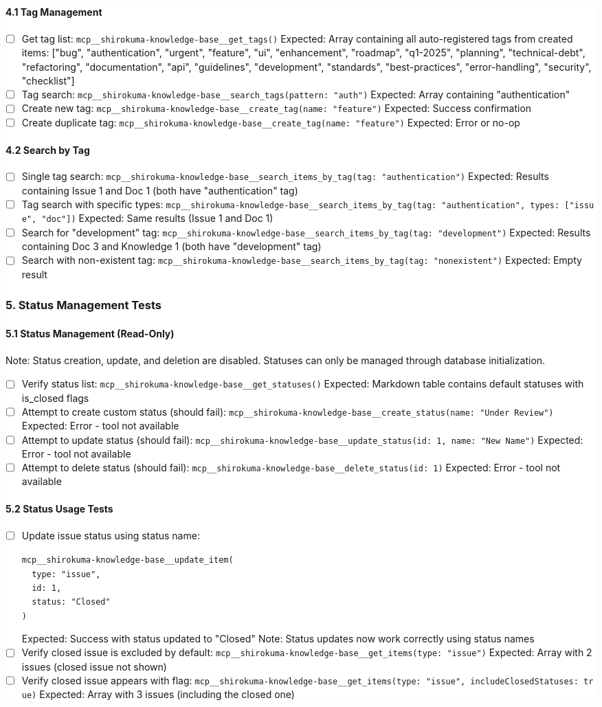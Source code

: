 #### 4.1 Tag Management
- [ ] Get tag list: `mcp__shirokuma-knowledge-base__get_tags()`
      Expected: Array containing all auto-registered tags from created items:
      ["bug", "authentication", "urgent", "feature", "ui", "enhancement", "roadmap", "q1-2025", "planning", "technical-debt", "refactoring", "documentation", "api", "guidelines", "development", "standards", "best-practices", "error-handling", "security", "checklist"]
- [ ] Tag search: `mcp__shirokuma-knowledge-base__search_tags(pattern: "auth")`
      Expected: Array containing "authentication"
- [ ] Create new tag: `mcp__shirokuma-knowledge-base__create_tag(name: "feature")`
      Expected: Success confirmation
- [ ] Create duplicate tag: `mcp__shirokuma-knowledge-base__create_tag(name: "feature")`
      Expected: Error or no-op

#### 4.2 Search by Tag
- [ ] Single tag search: `mcp__shirokuma-knowledge-base__search_items_by_tag(tag: "authentication")`
      Expected: Results containing Issue 1 and Doc 1 (both have "authentication" tag)
- [ ] Tag search with specific types: `mcp__shirokuma-knowledge-base__search_items_by_tag(tag: "authentication", types: ["issue", "doc"])`
      Expected: Same results (Issue 1 and Doc 1)
- [ ] Search for "development" tag: `mcp__shirokuma-knowledge-base__search_items_by_tag(tag: "development")`
      Expected: Results containing Doc 3 and Knowledge 1 (both have "development" tag)
- [ ] Search with non-existent tag: `mcp__shirokuma-knowledge-base__search_items_by_tag(tag: "nonexistent")`
      Expected: Empty result

### 5. Status Management Tests

#### 5.1 Status Management (Read-Only)
Note: Status creation, update, and deletion are disabled. Statuses can only be managed through database initialization.

- [ ] Verify status list: `mcp__shirokuma-knowledge-base__get_statuses()`
      Expected: Markdown table contains default statuses with is_closed flags
- [ ] Attempt to create custom status (should fail): `mcp__shirokuma-knowledge-base__create_status(name: "Under Review")`
      Expected: Error - tool not available
- [ ] Attempt to update status (should fail): `mcp__shirokuma-knowledge-base__update_status(id: 1, name: "New Name")`
      Expected: Error - tool not available
- [ ] Attempt to delete status (should fail): `mcp__shirokuma-knowledge-base__delete_status(id: 1)`
      Expected: Error - tool not available

#### 5.2 Status Usage Tests
- [ ] Update issue status using status name:
  ```
  mcp__shirokuma-knowledge-base__update_item(
    type: "issue",
    id: 1,
    status: "Closed"
  )
  ```
  Expected: Success with status updated to "Closed"
  Note: Status updates now work correctly using status names
- [ ] Verify closed issue is excluded by default: `mcp__shirokuma-knowledge-base__get_items(type: "issue")`
      Expected: Array with 2 issues (closed issue not shown)
- [ ] Verify closed issue appears with flag: `mcp__shirokuma-knowledge-base__get_items(type: "issue", includeClosedStatuses: true)`
      Expected: Array with 3 issues (including the closed one)
